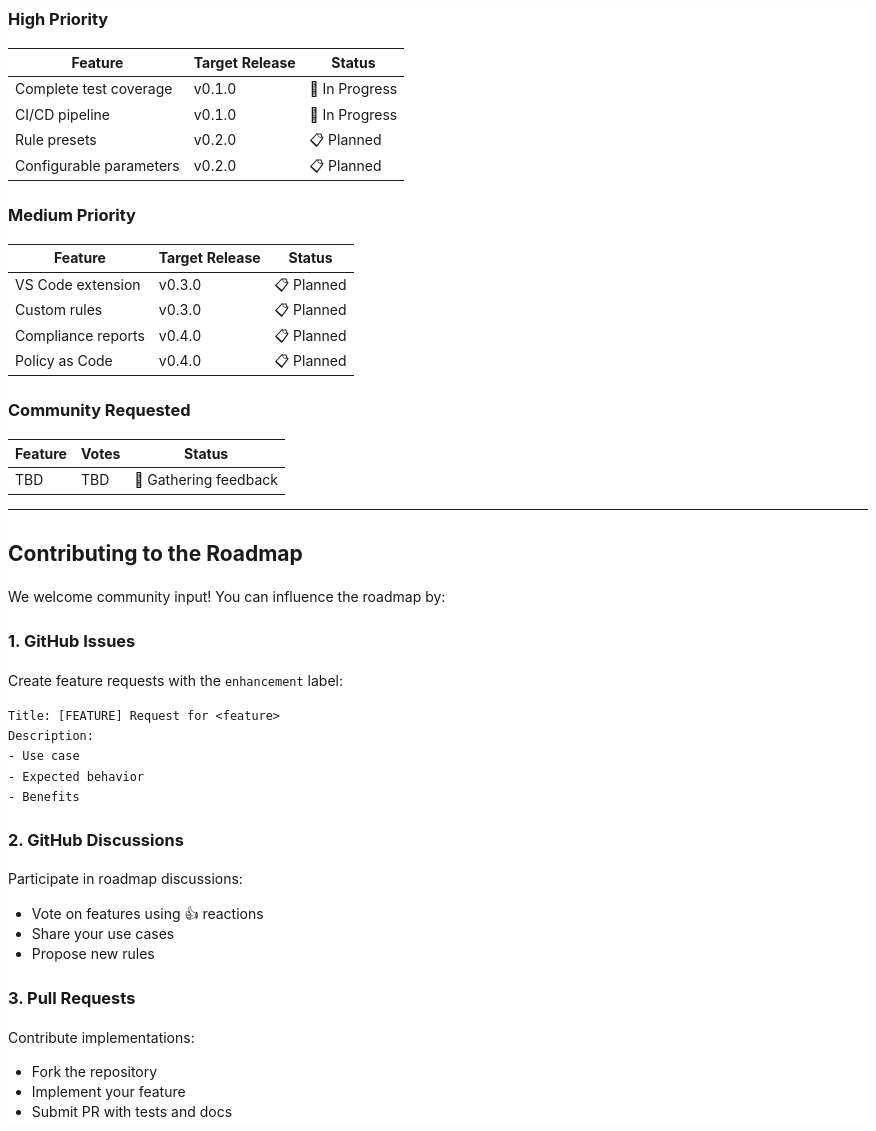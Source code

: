 ### High Priority
| Feature | Target Release | Status |
|---------|---------------|--------|
| Complete test coverage | v0.1.0 | 🔄 In Progress |
| CI/CD pipeline | v0.1.0 | 🔄 In Progress |
| Rule presets | v0.2.0 | 📋 Planned |
| Configurable parameters | v0.2.0 | 📋 Planned |

### Medium Priority
| Feature | Target Release | Status |
|---------|---------------|--------|
| VS Code extension | v0.3.0 | 📋 Planned |
| Custom rules | v0.3.0 | 📋 Planned |
| Compliance reports | v0.4.0 | 📋 Planned |
| Policy as Code | v0.4.0 | 📋 Planned |

### Community Requested
| Feature | Votes | Status |
|---------|-------|--------|
| TBD | TBD | 💭 Gathering feedback |

---

## Contributing to the Roadmap

We welcome community input! You can influence the roadmap by:

### 1. **GitHub Issues**
Create feature requests with the `enhancement` label:
```
Title: [FEATURE] Request for <feature>
Description: 
- Use case
- Expected behavior
- Benefits
```

### 2. **GitHub Discussions**
Participate in roadmap discussions:
- Vote on features using 👍 reactions
- Share your use cases
- Propose new rules

### 3. **Pull Requests**
Contribute implementations:
- Fork the repository
- Implement your feature
- Submit PR with tests and docs
